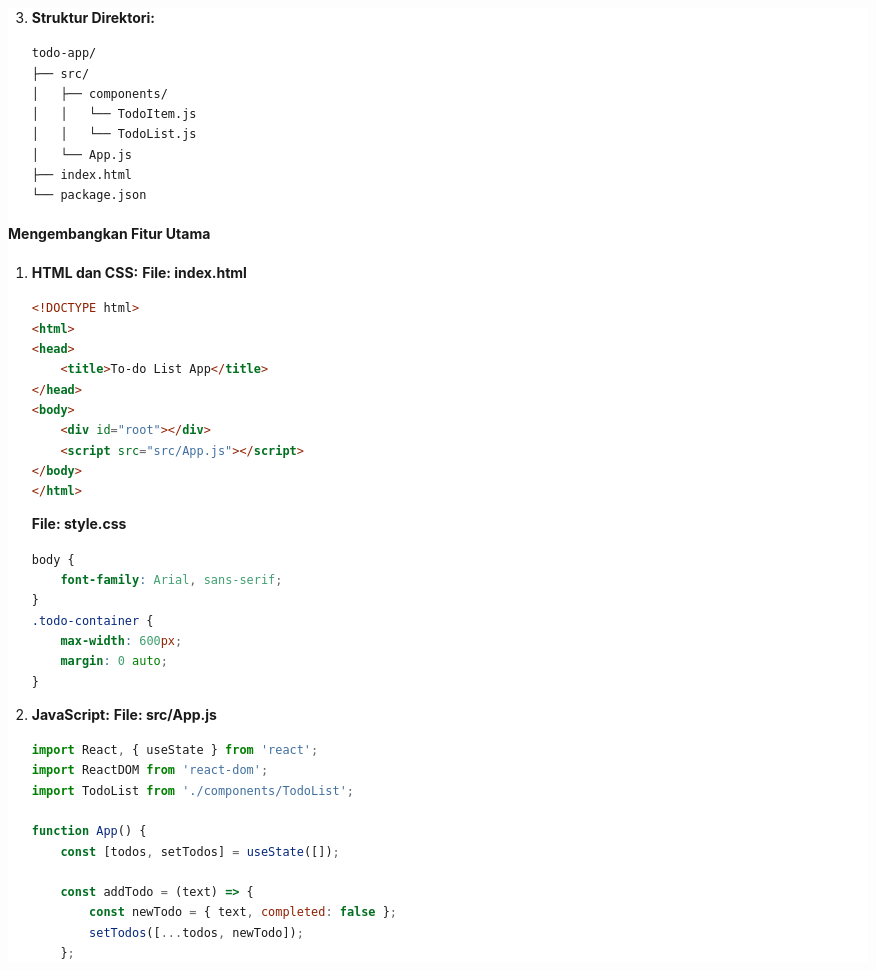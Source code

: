 3. **Struktur Direktori:**
    ```
    todo-app/
    ├── src/
    │   ├── components/
    │   │   └── TodoItem.js
    │   │   └── TodoList.js
    │   └── App.js
    ├── index.html
    └── package.json
    ```

#### Mengembangkan Fitur Utama
1. **HTML dan CSS:**
    **File: index.html**
    ```html
    <!DOCTYPE html>
    <html>
    <head>
        <title>To-do List App</title>
    </head>
    <body>
        <div id="root"></div>
        <script src="src/App.js"></script>
    </body>
    </html>
    ```

    **File: style.css**
    ```css
    body {
        font-family: Arial, sans-serif;
    }
    .todo-container {
        max-width: 600px;
        margin: 0 auto;
    }
    ```

2. **JavaScript:**
    **File: src/App.js**
    ```javascript
    import React, { useState } from 'react';
    import ReactDOM from 'react-dom';
    import TodoList from './components/TodoList';

    function App() {
        const [todos, setTodos] = useState([]);
        
        const addTodo = (text) => {
            const newTodo = { text, completed: false };
            setTodos([...todos, newTodo]);
        };
